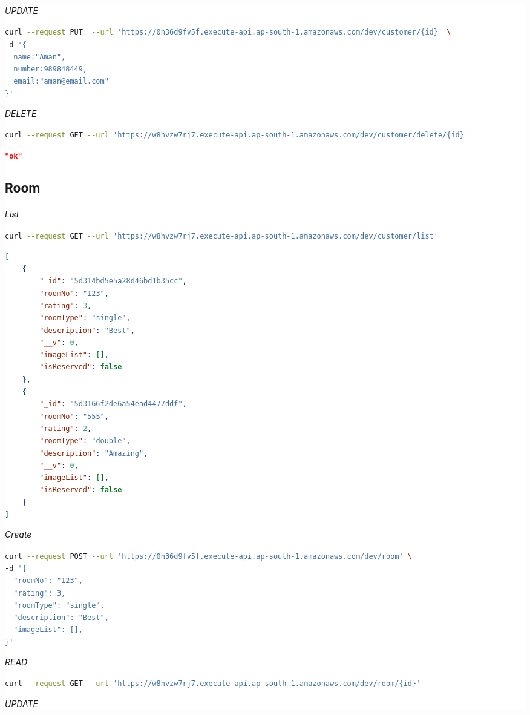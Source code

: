 *UPDATE*
```bash
curl --request PUT  --url 'https://0h36d9fv5f.execute-api.ap-south-1.amazonaws.com/dev/customer/{id}' \
-d '{
  name:"Aman",
  number:989848449,
  email:"aman@email.com"
}'
```
*DELETE*
```bash
curl --request GET --url 'https://w8hvzw7rj7.execute-api.ap-south-1.amazonaws.com/dev/customer/delete/{id}'
```
```json
"ok"
```
## Room
*List*
```bash
curl --request GET --url 'https://w8hvzw7rj7.execute-api.ap-south-1.amazonaws.com/dev/customer/list'
```
```json
[
    {
        "_id": "5d314bd5e5a28d46bd1b35cc",
        "roomNo": "123",
        "rating": 3,
        "roomType": "single",
        "description": "Best",
        "__v": 0,
        "imageList": [],
        "isReserved": false
    },
    {
        "_id": "5d3166f2de6a54ead4477ddf",
        "roomNo": "555",
        "rating": 2,
        "roomType": "double",
        "description": "Amazing",
        "__v": 0,
        "imageList": [],
        "isReserved": false
    }
]
```
*Create*
```bash
curl --request POST --url 'https://0h36d9fv5f.execute-api.ap-south-1.amazonaws.com/dev/room' \
-d '{
  "roomNo": "123",
  "rating": 3,
  "roomType": "single",
  "description": "Best",
  "imageList": [],
}'
```
*READ*
```bash
curl --request GET --url 'https://w8hvzw7rj7.execute-api.ap-south-1.amazonaws.com/dev/room/{id}'
```
*UPDATE*
```bash
```